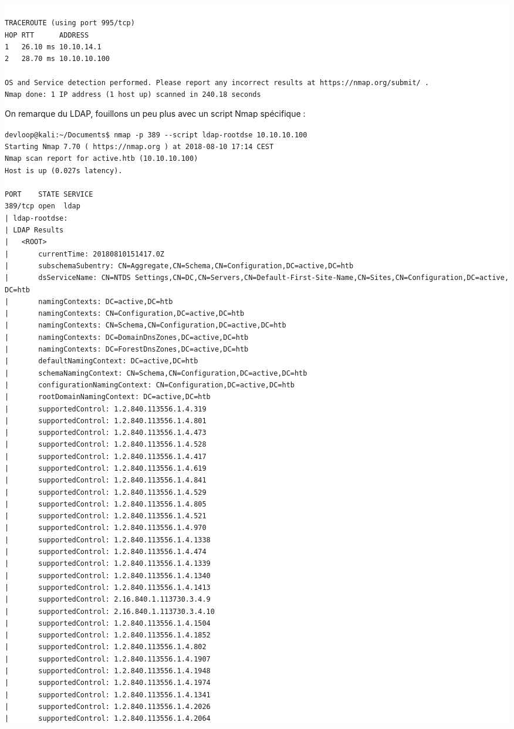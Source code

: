 ```plain

TRACEROUTE (using port 995/tcp)
HOP RTT      ADDRESS
1   26.10 ms 10.10.14.1
2   28.70 ms 10.10.10.100

OS and Service detection performed. Please report any incorrect results at https://nmap.org/submit/ .
Nmap done: 1 IP address (1 host up) scanned in 240.18 seconds
```

On remarque du LDAP, fouillons un peu plus avec un script Nmap spécifique :  

```plain
devloop@kali:~/Documents$ nmap -p 389 --script ldap-rootdse 10.10.10.100
Starting Nmap 7.70 ( https://nmap.org ) at 2018-08-10 17:14 CEST
Nmap scan report for active.htb (10.10.10.100)
Host is up (0.027s latency).

PORT    STATE SERVICE
389/tcp open  ldap
| ldap-rootdse:
| LDAP Results
|   <ROOT>
|       currentTime: 20180810151417.0Z
|       subschemaSubentry: CN=Aggregate,CN=Schema,CN=Configuration,DC=active,DC=htb
|       dsServiceName: CN=NTDS Settings,CN=DC,CN=Servers,CN=Default-First-Site-Name,CN=Sites,CN=Configuration,DC=active,DC=htb
|       namingContexts: DC=active,DC=htb
|       namingContexts: CN=Configuration,DC=active,DC=htb
|       namingContexts: CN=Schema,CN=Configuration,DC=active,DC=htb
|       namingContexts: DC=DomainDnsZones,DC=active,DC=htb
|       namingContexts: DC=ForestDnsZones,DC=active,DC=htb
|       defaultNamingContext: DC=active,DC=htb
|       schemaNamingContext: CN=Schema,CN=Configuration,DC=active,DC=htb
|       configurationNamingContext: CN=Configuration,DC=active,DC=htb
|       rootDomainNamingContext: DC=active,DC=htb
|       supportedControl: 1.2.840.113556.1.4.319
|       supportedControl: 1.2.840.113556.1.4.801
|       supportedControl: 1.2.840.113556.1.4.473
|       supportedControl: 1.2.840.113556.1.4.528
|       supportedControl: 1.2.840.113556.1.4.417
|       supportedControl: 1.2.840.113556.1.4.619
|       supportedControl: 1.2.840.113556.1.4.841
|       supportedControl: 1.2.840.113556.1.4.529
|       supportedControl: 1.2.840.113556.1.4.805
|       supportedControl: 1.2.840.113556.1.4.521
|       supportedControl: 1.2.840.113556.1.4.970
|       supportedControl: 1.2.840.113556.1.4.1338
|       supportedControl: 1.2.840.113556.1.4.474
|       supportedControl: 1.2.840.113556.1.4.1339
|       supportedControl: 1.2.840.113556.1.4.1340
|       supportedControl: 1.2.840.113556.1.4.1413
|       supportedControl: 2.16.840.1.113730.3.4.9
|       supportedControl: 2.16.840.1.113730.3.4.10
|       supportedControl: 1.2.840.113556.1.4.1504
|       supportedControl: 1.2.840.113556.1.4.1852
|       supportedControl: 1.2.840.113556.1.4.802
|       supportedControl: 1.2.840.113556.1.4.1907
|       supportedControl: 1.2.840.113556.1.4.1948
|       supportedControl: 1.2.840.113556.1.4.1974
|       supportedControl: 1.2.840.113556.1.4.1341
|       supportedControl: 1.2.840.113556.1.4.2026
|       supportedControl: 1.2.840.113556.1.4.2064
```